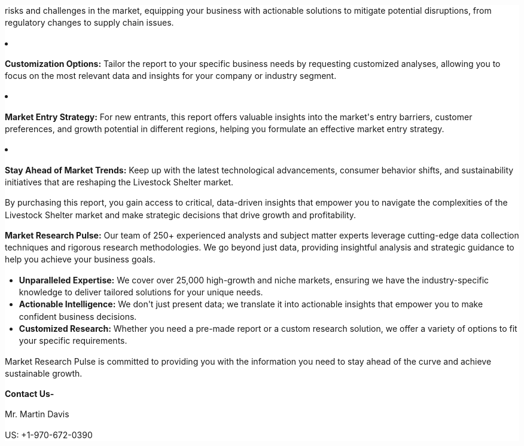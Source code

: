 risks and challenges in the market, equipping your business with actionable solutions to mitigate potential disruptions, from regulatory changes to supply chain issues.</p></li><li><p><strong>Customization Options:</strong> Tailor the report to your specific business needs by requesting customized analyses, allowing you to focus on the most relevant data and insights for your company or industry segment.</p></li><li><p><strong>Market Entry Strategy:</strong> For new entrants, this report offers valuable insights into the market's entry barriers, customer preferences, and growth potential in different regions, helping you formulate an effective market entry strategy.</p></li><li><p><strong>Stay Ahead of Market Trends:</strong> Keep up with the latest technological advancements, consumer behavior shifts, and sustainability initiatives that are reshaping the Livestock Shelter market.</p></li></ol><p>By purchasing this report, you gain access to critical, data-driven insights that empower you to navigate the complexities of the Livestock Shelter market and make strategic decisions that drive growth and profitability.</p><p><strong>Market Research Pulse:</strong>&nbsp;Our team of 250+ experienced analysts and subject matter experts leverage cutting-edge data collection techniques and rigorous research methodologies. We go beyond just data, providing insightful analysis and strategic guidance to help you achieve your business goals.</p><ul><li><strong>Unparalleled Expertise:</strong>&nbsp;We cover over 25,000 high-growth and niche markets, ensuring we have the industry-specific knowledge to deliver tailored solutions for your unique needs.</li><li><strong>Actionable Intelligence:</strong>&nbsp;We don't just present data; we translate it into actionable insights that empower you to make confident business decisions.</li><li><strong>Customized Research:</strong>&nbsp;Whether you need a pre-made report or a custom research solution, we offer a variety of options to fit your specific requirements.</li></ul><p>Market Research Pulse is committed to providing you with the information you need to stay ahead of the curve and achieve sustainable growth.</p><p><strong>Contact Us-</strong></p><p>Mr. Martin Davis</p><p>US: +1-970-672-0390</p>
